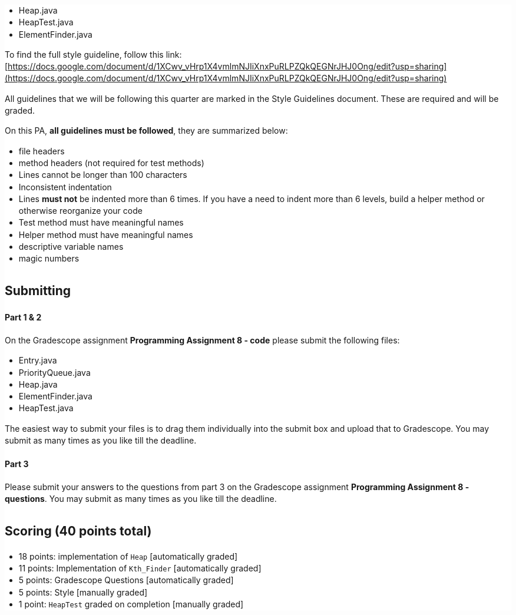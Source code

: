 * Heap.java
* HeapTest.java
* ElementFinder.java

To find the full style guideline, follow this link: [https://docs.google.com/document/d/1XCwv_vHrp1X4vmlmNJIiXnxPuRLPZQkQEGNrJHJ0Ong/edit?usp=sharing](https://docs.google.com/document/d/1XCwv_vHrp1X4vmlmNJIiXnxPuRLPZQkQEGNrJHJ0Ong/edit?usp=sharing)

All guidelines that we will be following this quarter are marked in the Style Guidelines document. These are required and will be graded.

On this PA, **all guidelines must be followed**, they are summarized below:

- file headers
- method headers (not required for test methods)
- Lines cannot be longer than 100 characters
- Inconsistent indentation
- Lines **must not** be indented more than 6 times. If you have a need to
  indent more than 6 levels, build a helper method or otherwise reorganize your code
- Test method must have meaningful names
- Helper method must have meaningful names
- descriptive variable names
- magic numbers

## Submitting

#### Part 1 & 2
On the Gradescope assignment **Programming Assignment 8 - code** please submit the following files:

* Entry.java
* PriorityQueue.java
* Heap.java
* ElementFinder.java
* HeapTest.java

The easiest way to submit your files is to drag them individually into the submit box and upload that to Gradescope. You may submit as many times as you like till the deadline.

#### Part 3
Please submit your answers to the questions from part 3 on the Gradescope assignment **Programming Assignment 8 - questions**. You may submit as many times as you like till the deadline.


## Scoring (40 points total)

- 18 points: implementation of `Heap` [automatically graded]
- 11 points: Implementation of `Kth_Finder` [automatically graded]
- 5 points: Gradescope Questions [automatically graded]
- 5 points: Style [manually graded]
- 1 point: `HeapTest` graded on completion [manually graded]


